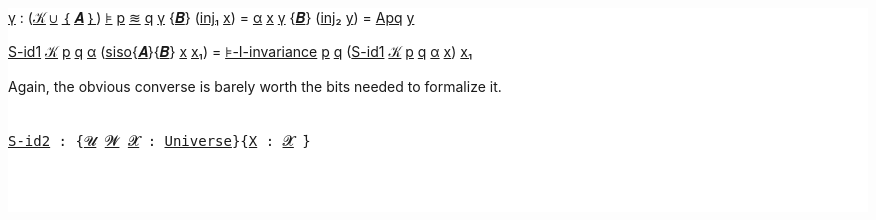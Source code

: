    <a id="3538" href="UALib.Varieties.Preservation.html#3538" class="Function">γ</a> <a id="3540" class="Symbol">:</a> <a id="3542" class="Symbol">(</a><a id="3543" href="UALib.Varieties.Preservation.html#3305" class="Bound">𝒦</a> <a id="3545" href="UALib.Relations.Unary.html#5067" class="Function Operator">∪</a> <a id="3547" href="UALib.Relations.Unary.html#5262" class="Function Operator">｛</a> <a id="3549" href="UALib.Varieties.Preservation.html#3320" class="Bound">𝑨</a> <a id="3551" href="UALib.Relations.Unary.html#5262" class="Function Operator">｝</a><a id="3552" class="Symbol">)</a> <a id="3554" href="UALib.Varieties.ModelTheory.html#2197" class="Function Operator">⊧</a> <a id="3556" href="UALib.Varieties.Preservation.html#3307" class="Bound">p</a> <a id="3558" href="UALib.Varieties.ModelTheory.html#2197" class="Function Operator">≋</a> <a id="3560" href="UALib.Varieties.Preservation.html#3309" class="Bound">q</a>
   <a id="3565" href="UALib.Varieties.Preservation.html#3538" class="Function">γ</a> <a id="3567" class="Symbol">{</a><a id="3568" href="UALib.Varieties.Preservation.html#3568" class="Bound">𝑩</a><a id="3569" class="Symbol">}</a> <a id="3571" class="Symbol">(</a><a id="3572" href="UALib.Relations.Unary.html#4996" class="InductiveConstructor">inj₁</a> <a id="3577" href="UALib.Varieties.Preservation.html#3577" class="Bound">x</a><a id="3578" class="Symbol">)</a> <a id="3580" class="Symbol">=</a> <a id="3582" href="UALib.Varieties.Preservation.html#3311" class="Bound">α</a> <a id="3584" href="UALib.Varieties.Preservation.html#3577" class="Bound">x</a>
   <a id="3589" href="UALib.Varieties.Preservation.html#3538" class="Function">γ</a> <a id="3591" class="Symbol">{</a><a id="3592" href="UALib.Varieties.Preservation.html#3592" class="Bound">𝑩</a><a id="3593" class="Symbol">}</a> <a id="3595" class="Symbol">(</a><a id="3596" href="UALib.Relations.Unary.html#5020" class="InductiveConstructor">inj₂</a> <a id="3601" href="UALib.Varieties.Preservation.html#3601" class="Bound">y</a><a id="3602" class="Symbol">)</a> <a id="3604" class="Symbol">=</a> <a id="3606" href="UALib.Varieties.Preservation.html#3494" class="Function">Apq</a> <a id="3610" href="UALib.Varieties.Preservation.html#3601" class="Bound">y</a>

<a id="3613" href="UALib.Varieties.Preservation.html#2664" class="Function">S-id1</a> <a id="3619" href="UALib.Varieties.Preservation.html#3619" class="Bound">𝒦</a> <a id="3621" href="UALib.Varieties.Preservation.html#3621" class="Bound">p</a> <a id="3623" href="UALib.Varieties.Preservation.html#3623" class="Bound">q</a> <a id="3625" href="UALib.Varieties.Preservation.html#3625" class="Bound">α</a> <a id="3627" class="Symbol">(</a><a id="3628" href="UALib.Varieties.Varieties.html#3527" class="InductiveConstructor">siso</a><a id="3632" class="Symbol">{</a><a id="3633" href="UALib.Varieties.Preservation.html#3633" class="Bound">𝑨</a><a id="3634" class="Symbol">}{</a><a id="3636" href="UALib.Varieties.Preservation.html#3636" class="Bound">𝑩</a><a id="3637" class="Symbol">}</a> <a id="3639" href="UALib.Varieties.Preservation.html#3639" class="Bound">x</a> <a id="3641" href="UALib.Varieties.Preservation.html#3641" class="Bound">x₁</a><a id="3643" class="Symbol">)</a> <a id="3645" class="Symbol">=</a> <a id="3647" href="UALib.Varieties.EquationalLogic.html#2309" class="Function">⊧-I-invariance</a> <a id="3662" href="UALib.Varieties.Preservation.html#3621" class="Bound">p</a> <a id="3664" href="UALib.Varieties.Preservation.html#3623" class="Bound">q</a> <a id="3666" class="Symbol">(</a><a id="3667" href="UALib.Varieties.Preservation.html#2664" class="Function">S-id1</a> <a id="3673" href="UALib.Varieties.Preservation.html#3619" class="Bound">𝒦</a> <a id="3675" href="UALib.Varieties.Preservation.html#3621" class="Bound">p</a> <a id="3677" href="UALib.Varieties.Preservation.html#3623" class="Bound">q</a> <a id="3679" href="UALib.Varieties.Preservation.html#3625" class="Bound">α</a> <a id="3681" href="UALib.Varieties.Preservation.html#3639" class="Bound">x</a><a id="3682" class="Symbol">)</a> <a id="3684" href="UALib.Varieties.Preservation.html#3641" class="Bound">x₁</a>

</pre>

Again, the obvious converse is barely worth the bits needed to formalize it.

<pre class="Agda">

<a id="S-id2"></a><a id="3792" href="UALib.Varieties.Preservation.html#3792" class="Function">S-id2</a> <a id="3798" class="Symbol">:</a> <a id="3800" class="Symbol">{</a><a id="3801" href="UALib.Varieties.Preservation.html#3801" class="Bound">𝓤</a> <a id="3803" href="UALib.Varieties.Preservation.html#3803" class="Bound">𝓦</a> <a id="3805" href="UALib.Varieties.Preservation.html#3805" class="Bound">𝓧</a> <a id="3807" class="Symbol">:</a> <a id="3809" href="universes.html#551" class="Postulate">Universe</a><a id="3817" class="Symbol">}{</a><a id="3819" href="UALib.Varieties.Preservation.html#3819" class="Bound">X</a> <a id="3821" class="Symbol">:</a> <a id="3823" href="UALib.Varieties.Preservation.html#3805" class="Bound">𝓧</a> <a id="3825" href="universes.html#758" class="Function Operator">̇</a><a id="3826" class="Symbol">}</a>